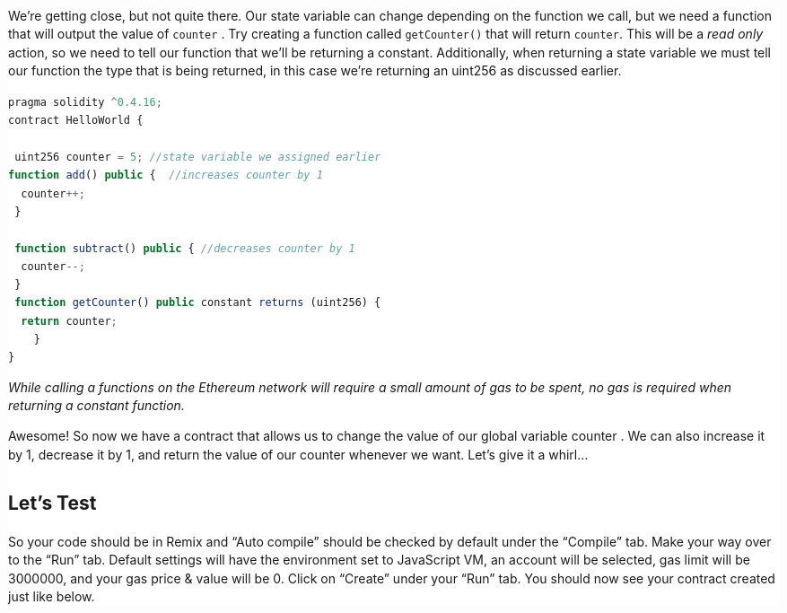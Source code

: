  We’re getting close, but not quite there. Our state variable can change depending on the function we call, but we need a function that will output the value of `counter` . Try creating a function called `getCounter()` that will return `counter`. This will be a *read only* action, so we need to tell our function that we’ll be returning a constant. Additionally, when returning a state variable we must tell our function the type that is being returned, in this case we’re returning an uint256 as discussed earlier.

```javascript
pragma solidity ^0.4.16;
contract HelloWorld {
 
 uint256 counter = 5; //state variable we assigned earlier
function add() public {  //increases counter by 1
  counter++;
 }
 
 function subtract() public { //decreases counter by 1
  counter--;
 }
 function getCounter() public constant returns (uint256) {
  return counter;
    } 
}
```

 *While calling a functions on the Ethereum network will require a small amount of gas to be spent, no gas is required when returning a constant function.*

 Awesome! So now we have a contract that allows us to change the value of our global variable counter . We can also increase it by 1, decrease it by 1, and return the value of our counter whenever we want. Let’s give it a whirl…


## Let’s Test
 So your code should be in Remix and “Auto compile” should be checked by default under the “Compile” tab. Make your way over to the “Run” tab. Default settings will have the environment set to JavaScript VM, an account will be selected, gas limit will be 3000000, and your gas price & value will be 0. Click on “Create” under your “Run” tab. You should now see your contract created just like below.
